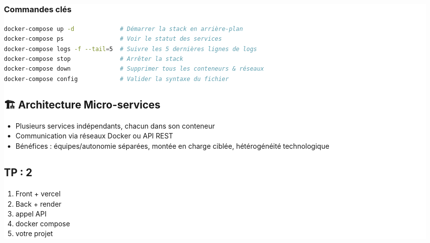 ### Commandes clés

```bash
docker-compose up -d             # Démarrer la stack en arrière-plan
docker-compose ps                # Voir le statut des services
docker-compose logs -f --tail=5  # Suivre les 5 dernières lignes de logs
docker-compose stop              # Arrêter la stack
docker-compose down              # Supprimer tous les conteneurs & réseaux
docker-compose config            # Valider la syntaxe du fichier
```

## 🏗️ Architecture Micro-services

- Plusieurs services indépendants, chacun dans son conteneur  
- Communication via réseaux Docker ou API REST  
- Bénéfices : équipes/autonomie séparées, montée en charge ciblée, hétérogénéité technologique




## TP : 2 
 
1. Front + vercel
2. Back + render
3. appel API
4. docker compose
5. votre projet

